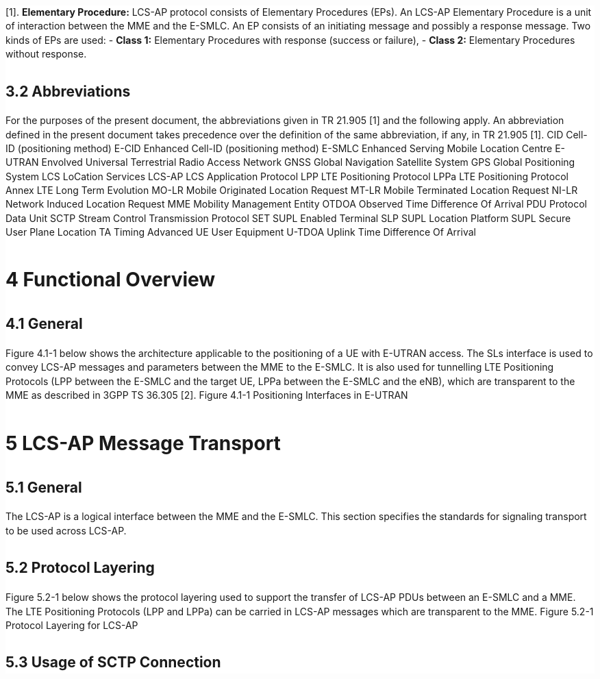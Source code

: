 [1].
**Elementary Procedure:** LCS-AP protocol consists of Elementary Procedures
(EPs). An LCS-AP Elementary Procedure is a unit of interaction between the MME
and the E-SMLC. An EP consists of an initiating message and possibly a
response message. Two kinds of EPs are used:
\- **Class 1:** Elementary Procedures with response (success or failure),
\- **Class 2:** Elementary Procedures without response.
## 3.2 Abbreviations
For the purposes of the present document, the abbreviations given in TR 21.905
[1] and the following apply. An abbreviation defined in the present document
takes precedence over the definition of the same abbreviation, if any, in TR
21.905 [1].
CID Cell-ID (positioning method)
E-CID Enhanced Cell-ID (positioning method)
E-SMLC Enhanced Serving Mobile Location Centre
E-UTRAN Envolved Universal Terrestrial Radio Access Network
GNSS Global Navigation Satellite System
GPS Global Positioning System
LCS LoCation Services
LCS-AP LCS Application Protocol
LPP LTE Positioning Protocol
LPPa LTE Positioning Protocol Annex
LTE Long Term Evolution
MO-LR Mobile Originated Location Request
MT-LR Mobile Terminated Location Request
NI-LR Network Induced Location Request
MME Mobility Management Entity
OTDOA Observed Time Difference Of Arrival
PDU Protocol Data Unit
SCTP Stream Control Transmission Protocol
SET SUPL Enabled Terminal
SLP SUPL Location Platform
SUPL Secure User Plane Location
TA Timing Advanced
UE User Equipment
U-TDOA Uplink Time Difference Of Arrival
# 4 Functional Overview
## 4.1 General
Figure 4.1-1 below shows the architecture applicable to the positioning of a
UE with E-UTRAN access. The SLs interface is used to convey LCS-AP messages
and parameters between the MME to the E-SMLC. It is also used for tunnelling
LTE Positioning Protocols (LPP between the E-SMLC and the target UE, LPPa
between the E-SMLC and the eNB), which are transparent to the MME as described
in 3GPP TS 36.305 [2].
Figure 4.1-1 Positioning Interfaces in E-UTRAN
# 5 LCS-AP Message Transport
## 5.1 General
The LCS-AP is a logical interface between the MME and the E-SMLC. This section
specifies the standards for signaling transport to be used across LCS-AP.
## 5.2 Protocol Layering
Figure 5.2-1 below shows the protocol layering used to support the transfer of
LCS-AP PDUs between an E-SMLC and a MME. The LTE Positioning Protocols (LPP
and LPPa) can be carried in LCS-AP messages which are transparent to the MME.
Figure 5.2-1 Protocol Layering for LCS-AP
## 5.3 Usage of SCTP Connection